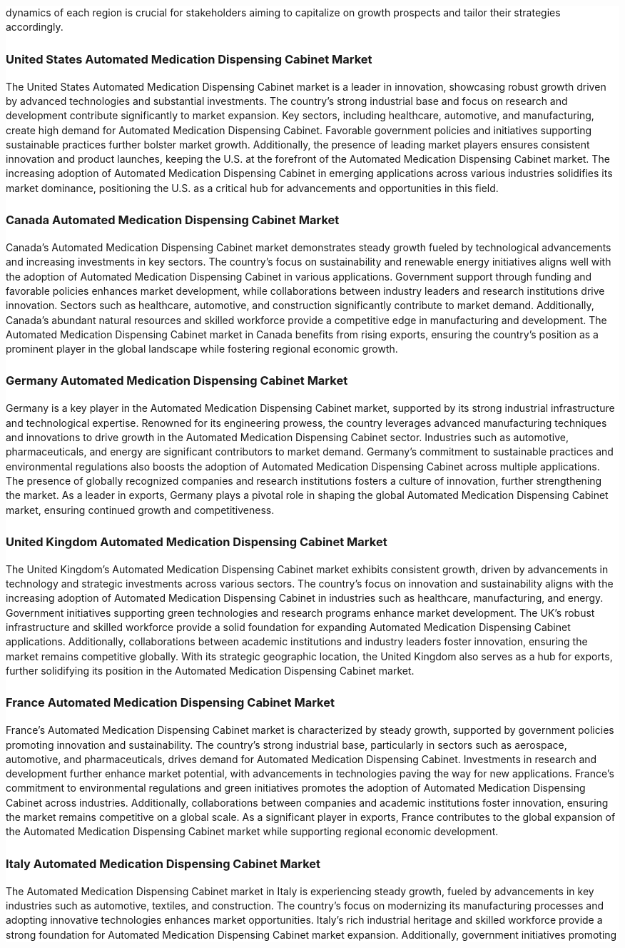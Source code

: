 dynamics of each region is crucial for stakeholders aiming to capitalize on growth prospects and tailor their strategies accordingly.</p><h3>United States Automated Medication Dispensing Cabinet Market</h3><p>The United States Automated Medication Dispensing Cabinet market is a leader in innovation, showcasing robust growth driven by advanced technologies and substantial investments. The country&rsquo;s strong industrial base and focus on research and development contribute significantly to market expansion. Key sectors, including healthcare, automotive, and manufacturing, create high demand for Automated Medication Dispensing Cabinet. Favorable government policies and initiatives supporting sustainable practices further bolster market growth. Additionally, the presence of leading market players ensures consistent innovation and product launches, keeping the U.S. at the forefront of the Automated Medication Dispensing Cabinet market. The increasing adoption of Automated Medication Dispensing Cabinet in emerging applications across various industries solidifies its market dominance, positioning the U.S. as a critical hub for advancements and opportunities in this field.</p><h3>Canada Automated Medication Dispensing Cabinet Market</h3><p>Canada&rsquo;s Automated Medication Dispensing Cabinet market demonstrates steady growth fueled by technological advancements and increasing investments in key sectors. The country&rsquo;s focus on sustainability and renewable energy initiatives aligns well with the adoption of Automated Medication Dispensing Cabinet in various applications. Government support through funding and favorable policies enhances market development, while collaborations between industry leaders and research institutions drive innovation. Sectors such as healthcare, automotive, and construction significantly contribute to market demand. Additionally, Canada&rsquo;s abundant natural resources and skilled workforce provide a competitive edge in manufacturing and development. The Automated Medication Dispensing Cabinet market in Canada benefits from rising exports, ensuring the country&rsquo;s position as a prominent player in the global landscape while fostering regional economic growth.</p><h3>Germany Automated Medication Dispensing Cabinet Market</h3><p>Germany is a key player in the Automated Medication Dispensing Cabinet market, supported by its strong industrial infrastructure and technological expertise. Renowned for its engineering prowess, the country leverages advanced manufacturing techniques and innovations to drive growth in the Automated Medication Dispensing Cabinet sector. Industries such as automotive, pharmaceuticals, and energy are significant contributors to market demand. Germany&rsquo;s commitment to sustainable practices and environmental regulations also boosts the adoption of Automated Medication Dispensing Cabinet across multiple applications. The presence of globally recognized companies and research institutions fosters a culture of innovation, further strengthening the market. As a leader in exports, Germany plays a pivotal role in shaping the global Automated Medication Dispensing Cabinet market, ensuring continued growth and competitiveness.</p><h3>United Kingdom Automated Medication Dispensing Cabinet Market</h3><p>The United Kingdom&rsquo;s Automated Medication Dispensing Cabinet market exhibits consistent growth, driven by advancements in technology and strategic investments across various sectors. The country&rsquo;s focus on innovation and sustainability aligns with the increasing adoption of Automated Medication Dispensing Cabinet in industries such as healthcare, manufacturing, and energy. Government initiatives supporting green technologies and research programs enhance market development. The UK&rsquo;s robust infrastructure and skilled workforce provide a solid foundation for expanding Automated Medication Dispensing Cabinet applications. Additionally, collaborations between academic institutions and industry leaders foster innovation, ensuring the market remains competitive globally. With its strategic geographic location, the United Kingdom also serves as a hub for exports, further solidifying its position in the Automated Medication Dispensing Cabinet market.</p><h3>France Automated Medication Dispensing Cabinet Market</h3><p>France&rsquo;s Automated Medication Dispensing Cabinet market is characterized by steady growth, supported by government policies promoting innovation and sustainability. The country&rsquo;s strong industrial base, particularly in sectors such as aerospace, automotive, and pharmaceuticals, drives demand for Automated Medication Dispensing Cabinet. Investments in research and development further enhance market potential, with advancements in technologies paving the way for new applications. France&rsquo;s commitment to environmental regulations and green initiatives promotes the adoption of Automated Medication Dispensing Cabinet across industries. Additionally, collaborations between companies and academic institutions foster innovation, ensuring the market remains competitive on a global scale. As a significant player in exports, France contributes to the global expansion of the Automated Medication Dispensing Cabinet market while supporting regional economic development.</p><h3>Italy Automated Medication Dispensing Cabinet Market</h3><p>The Automated Medication Dispensing Cabinet market in Italy is experiencing steady growth, fueled by advancements in key industries such as automotive, textiles, and construction. The country&rsquo;s focus on modernizing its manufacturing processes and adopting innovative technologies enhances market opportunities. Italy&rsquo;s rich industrial heritage and skilled workforce provide a strong foundation for Automated Medication Dispensing Cabinet market expansion. Additionally, government initiatives promoting
